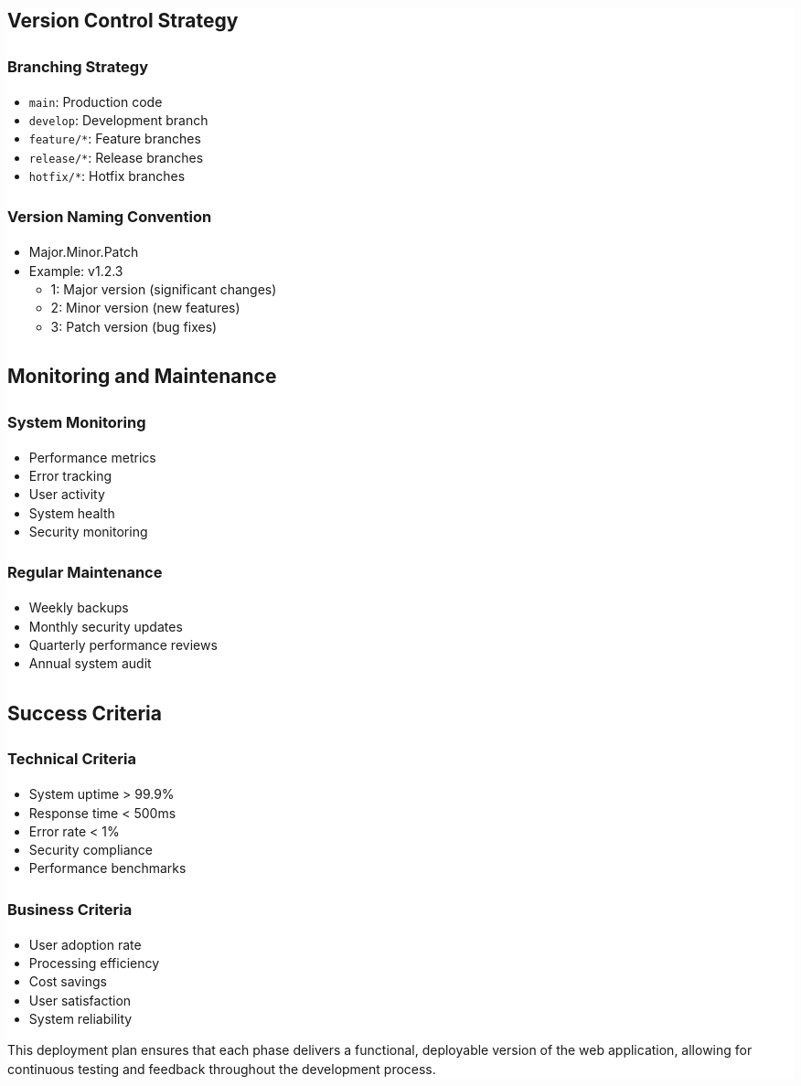 ## Version Control Strategy

### Branching Strategy
- `main`: Production code
- `develop`: Development branch
- `feature/*`: Feature branches
- `release/*`: Release branches
- `hotfix/*`: Hotfix branches

### Version Naming Convention
- Major.Minor.Patch
- Example: v1.2.3
  - 1: Major version (significant changes)
  - 2: Minor version (new features)
  - 3: Patch version (bug fixes)

## Monitoring and Maintenance

### System Monitoring
- Performance metrics
- Error tracking
- User activity
- System health
- Security monitoring

### Regular Maintenance
- Weekly backups
- Monthly security updates
- Quarterly performance reviews
- Annual system audit

## Success Criteria

### Technical Criteria
- System uptime > 99.9%
- Response time < 500ms
- Error rate < 1%
- Security compliance
- Performance benchmarks

### Business Criteria
- User adoption rate
- Processing efficiency
- Cost savings
- User satisfaction
- System reliability

This deployment plan ensures that each phase delivers a functional, deployable version of the web application, allowing for continuous testing and feedback throughout the development process. 